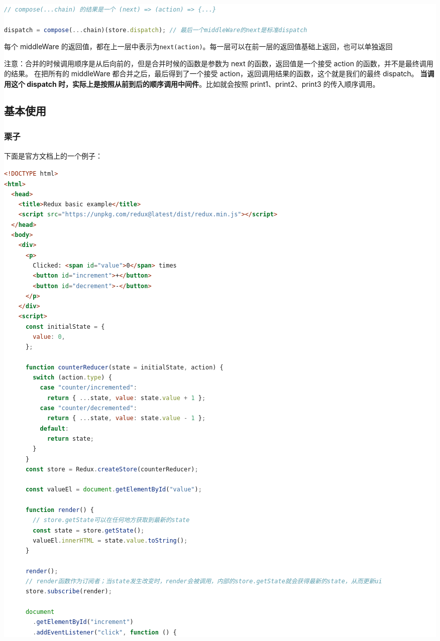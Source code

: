 ```js
// compose(...chain) 的结果是一个 (next) => (action) => {...}

dispatch = compose(...chain)(store.dispatch); // 最后一个middleWare的next是标准dispatch
```

每个 middleWare 的返回值，都在上一层中表示为`next(action)`。每一层可以在前一层的返回值基础上返回，也可以单独返回

注意：合并的时候调用顺序是从后向前的，但是合并时候的函数是参数为 next 的函数，返回值是一个接受 action 的函数，并不是最终调用的结果。
在把所有的 middleWare 都合并之后，最后得到了一个接受 action，返回调用结果的函数，这个就是我们的最终 dispatch。
**当调用这个 dispatch 时，实际上是按照从前到后的顺序调用中间件**。比如就会按照 print1、print2、print3 的传入顺序调用。

## 基本使用

### 栗子

下面是官方文档上的一个例子：

```html
<!DOCTYPE html>
<html>
  <head>
    <title>Redux basic example</title>
    <script src="https://unpkg.com/redux@latest/dist/redux.min.js"></script>
  </head>
  <body>
    <div>
      <p>
        Clicked: <span id="value">0</span> times
        <button id="increment">+</button>
        <button id="decrement">-</button>
      </p>
    </div>
    <script>
      const initialState = {
        value: 0,
      };

      function counterReducer(state = initialState, action) {
        switch (action.type) {
          case "counter/incremented":
            return { ...state, value: state.value + 1 };
          case "counter/decremented":
            return { ...state, value: state.value - 1 };
          default:
            return state;
        }
      }
      const store = Redux.createStore(counterReducer);

      const valueEl = document.getElementById("value");

      function render() {
        // store.getState可以在任何地方获取到最新的state
        const state = store.getState();
        valueEl.innerHTML = state.value.toString();
      }

      render();
      // render函数作为订阅者；当state发生改变时，render会被调用，内部的store.getState就会获得最新的state，从而更新ui
      store.subscribe(render);

      document
        .getElementById("increment")
        .addEventListener("click", function () {
```